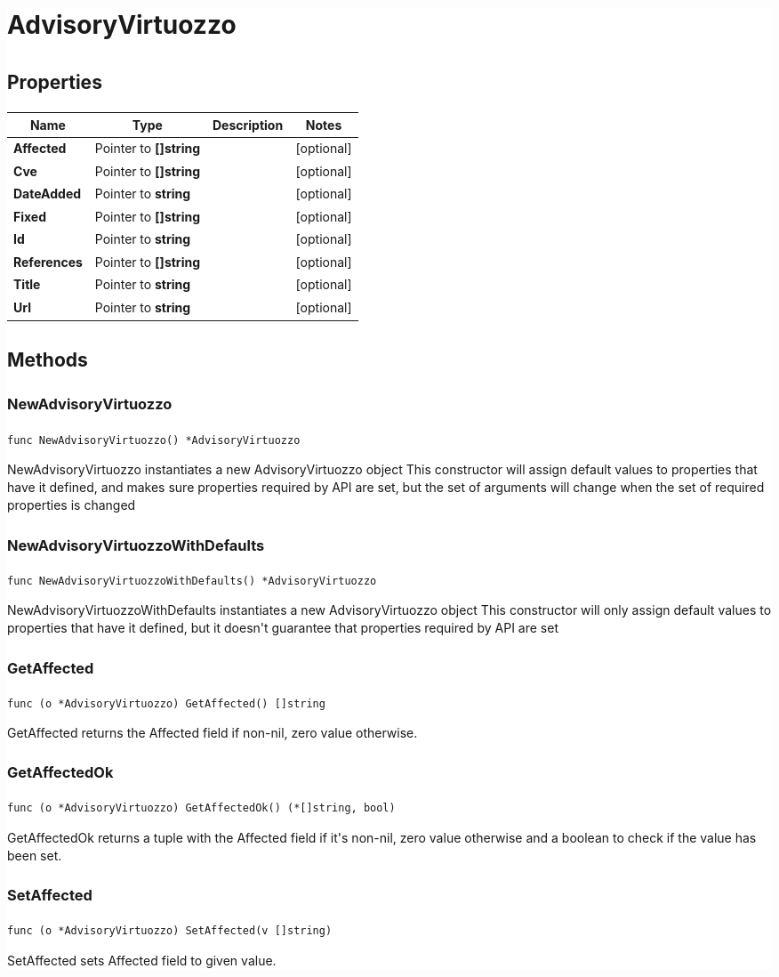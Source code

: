 # AdvisoryVirtuozzo

## Properties

Name | Type | Description | Notes
------------ | ------------- | ------------- | -------------
**Affected** | Pointer to **[]string** |  | [optional] 
**Cve** | Pointer to **[]string** |  | [optional] 
**DateAdded** | Pointer to **string** |  | [optional] 
**Fixed** | Pointer to **[]string** |  | [optional] 
**Id** | Pointer to **string** |  | [optional] 
**References** | Pointer to **[]string** |  | [optional] 
**Title** | Pointer to **string** |  | [optional] 
**Url** | Pointer to **string** |  | [optional] 

## Methods

### NewAdvisoryVirtuozzo

`func NewAdvisoryVirtuozzo() *AdvisoryVirtuozzo`

NewAdvisoryVirtuozzo instantiates a new AdvisoryVirtuozzo object
This constructor will assign default values to properties that have it defined,
and makes sure properties required by API are set, but the set of arguments
will change when the set of required properties is changed

### NewAdvisoryVirtuozzoWithDefaults

`func NewAdvisoryVirtuozzoWithDefaults() *AdvisoryVirtuozzo`

NewAdvisoryVirtuozzoWithDefaults instantiates a new AdvisoryVirtuozzo object
This constructor will only assign default values to properties that have it defined,
but it doesn't guarantee that properties required by API are set

### GetAffected

`func (o *AdvisoryVirtuozzo) GetAffected() []string`

GetAffected returns the Affected field if non-nil, zero value otherwise.

### GetAffectedOk

`func (o *AdvisoryVirtuozzo) GetAffectedOk() (*[]string, bool)`

GetAffectedOk returns a tuple with the Affected field if it's non-nil, zero value otherwise
and a boolean to check if the value has been set.

### SetAffected

`func (o *AdvisoryVirtuozzo) SetAffected(v []string)`

SetAffected sets Affected field to given value.
